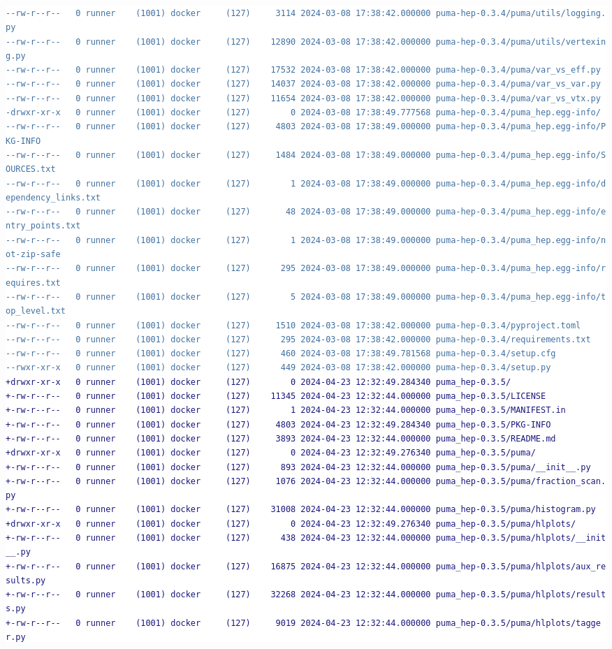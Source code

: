 ```diff
--rw-r--r--   0 runner    (1001) docker     (127)     3114 2024-03-08 17:38:42.000000 puma-hep-0.3.4/puma/utils/logging.py
--rw-r--r--   0 runner    (1001) docker     (127)    12890 2024-03-08 17:38:42.000000 puma-hep-0.3.4/puma/utils/vertexing.py
--rw-r--r--   0 runner    (1001) docker     (127)    17532 2024-03-08 17:38:42.000000 puma-hep-0.3.4/puma/var_vs_eff.py
--rw-r--r--   0 runner    (1001) docker     (127)    14037 2024-03-08 17:38:42.000000 puma-hep-0.3.4/puma/var_vs_var.py
--rw-r--r--   0 runner    (1001) docker     (127)    11654 2024-03-08 17:38:42.000000 puma-hep-0.3.4/puma/var_vs_vtx.py
-drwxr-xr-x   0 runner    (1001) docker     (127)        0 2024-03-08 17:38:49.777568 puma-hep-0.3.4/puma_hep.egg-info/
--rw-r--r--   0 runner    (1001) docker     (127)     4803 2024-03-08 17:38:49.000000 puma-hep-0.3.4/puma_hep.egg-info/PKG-INFO
--rw-r--r--   0 runner    (1001) docker     (127)     1484 2024-03-08 17:38:49.000000 puma-hep-0.3.4/puma_hep.egg-info/SOURCES.txt
--rw-r--r--   0 runner    (1001) docker     (127)        1 2024-03-08 17:38:49.000000 puma-hep-0.3.4/puma_hep.egg-info/dependency_links.txt
--rw-r--r--   0 runner    (1001) docker     (127)       48 2024-03-08 17:38:49.000000 puma-hep-0.3.4/puma_hep.egg-info/entry_points.txt
--rw-r--r--   0 runner    (1001) docker     (127)        1 2024-03-08 17:38:49.000000 puma-hep-0.3.4/puma_hep.egg-info/not-zip-safe
--rw-r--r--   0 runner    (1001) docker     (127)      295 2024-03-08 17:38:49.000000 puma-hep-0.3.4/puma_hep.egg-info/requires.txt
--rw-r--r--   0 runner    (1001) docker     (127)        5 2024-03-08 17:38:49.000000 puma-hep-0.3.4/puma_hep.egg-info/top_level.txt
--rw-r--r--   0 runner    (1001) docker     (127)     1510 2024-03-08 17:38:42.000000 puma-hep-0.3.4/pyproject.toml
--rw-r--r--   0 runner    (1001) docker     (127)      295 2024-03-08 17:38:42.000000 puma-hep-0.3.4/requirements.txt
--rw-r--r--   0 runner    (1001) docker     (127)      460 2024-03-08 17:38:49.781568 puma-hep-0.3.4/setup.cfg
--rwxr-xr-x   0 runner    (1001) docker     (127)      449 2024-03-08 17:38:42.000000 puma-hep-0.3.4/setup.py
+drwxr-xr-x   0 runner    (1001) docker     (127)        0 2024-04-23 12:32:49.284340 puma_hep-0.3.5/
+-rw-r--r--   0 runner    (1001) docker     (127)    11345 2024-04-23 12:32:44.000000 puma_hep-0.3.5/LICENSE
+-rw-r--r--   0 runner    (1001) docker     (127)        1 2024-04-23 12:32:44.000000 puma_hep-0.3.5/MANIFEST.in
+-rw-r--r--   0 runner    (1001) docker     (127)     4803 2024-04-23 12:32:49.284340 puma_hep-0.3.5/PKG-INFO
+-rw-r--r--   0 runner    (1001) docker     (127)     3893 2024-04-23 12:32:44.000000 puma_hep-0.3.5/README.md
+drwxr-xr-x   0 runner    (1001) docker     (127)        0 2024-04-23 12:32:49.276340 puma_hep-0.3.5/puma/
+-rw-r--r--   0 runner    (1001) docker     (127)      893 2024-04-23 12:32:44.000000 puma_hep-0.3.5/puma/__init__.py
+-rw-r--r--   0 runner    (1001) docker     (127)     1076 2024-04-23 12:32:44.000000 puma_hep-0.3.5/puma/fraction_scan.py
+-rw-r--r--   0 runner    (1001) docker     (127)    31008 2024-04-23 12:32:44.000000 puma_hep-0.3.5/puma/histogram.py
+drwxr-xr-x   0 runner    (1001) docker     (127)        0 2024-04-23 12:32:49.276340 puma_hep-0.3.5/puma/hlplots/
+-rw-r--r--   0 runner    (1001) docker     (127)      438 2024-04-23 12:32:44.000000 puma_hep-0.3.5/puma/hlplots/__init__.py
+-rw-r--r--   0 runner    (1001) docker     (127)    16875 2024-04-23 12:32:44.000000 puma_hep-0.3.5/puma/hlplots/aux_results.py
+-rw-r--r--   0 runner    (1001) docker     (127)    32268 2024-04-23 12:32:44.000000 puma_hep-0.3.5/puma/hlplots/results.py
+-rw-r--r--   0 runner    (1001) docker     (127)     9019 2024-04-23 12:32:44.000000 puma_hep-0.3.5/puma/hlplots/tagger.py
```